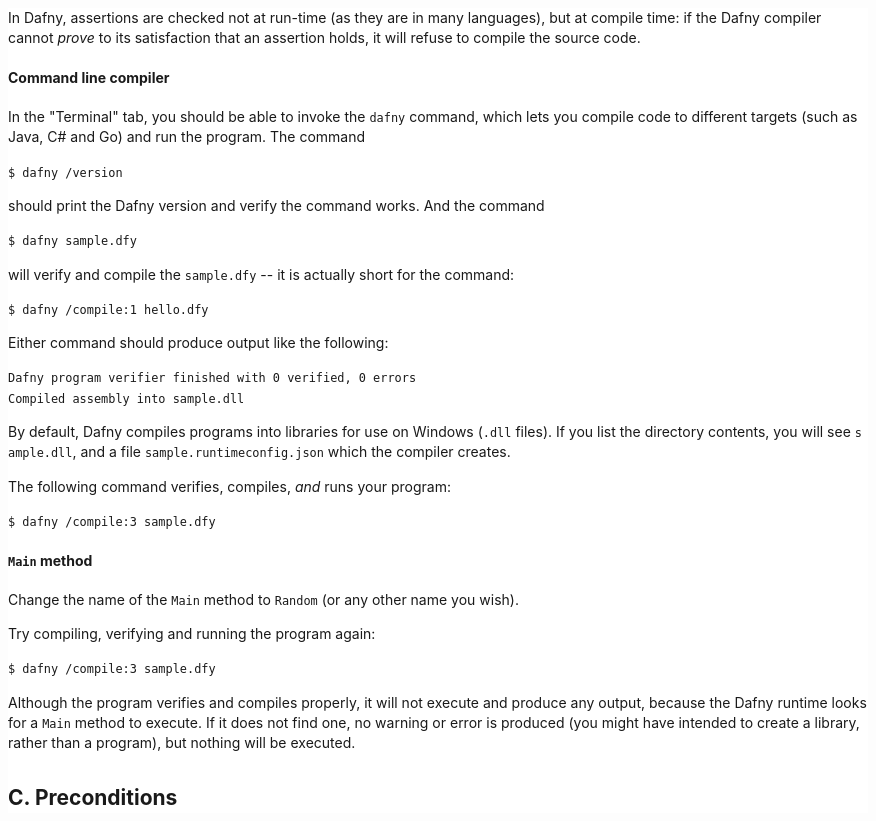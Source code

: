 In Dafny, assertions are checked not at run-time (as they are in many languages), but at
compile time: if the Dafny compiler cannot *prove* to its satisfaction that an assertion
holds, it will refuse to compile the source code.

#### Command line compiler

In the "Terminal" tab, you should be able to invoke the `dafny` command, which
lets you compile code to different targets (such as Java, C# and Go) and run the program.
The command

```bash
$ dafny /version
```

should print the Dafny version and verify the command works. And the command

```bash
$ dafny sample.dfy
```

will verify and compile the `sample.dfy` -- it is actually short for the command:

```bash
$ dafny /compile:1 hello.dfy
```

Either command should produce output like the following:

```plain
Dafny program verifier finished with 0 verified, 0 errors
Compiled assembly into sample.dll
```

By default, Dafny compiles programs into libraries for use on Windows
(`.dll` files). If you list the directory contents, you will see `sample.dll`,
and a file `sample.runtimeconfig.json` which the compiler creates.

The following command verifies, compiles, *and* runs your program:

```bash
$ dafny /compile:3 sample.dfy
```

#### `Main` method

Change the name of the `Main` method to `Random` (or any other name you wish).

Try compiling, verifying and running the program again:


```bash
$ dafny /compile:3 sample.dfy
```

Although the program verifies and compiles properly, it will not execute and produce any output,
because the Dafny runtime looks for a `Main` method to execute. If it does not find one,
no warning or error is produced (you might have intended to create a library, rather than a program),
but nothing will be executed.


## C. Preconditions
